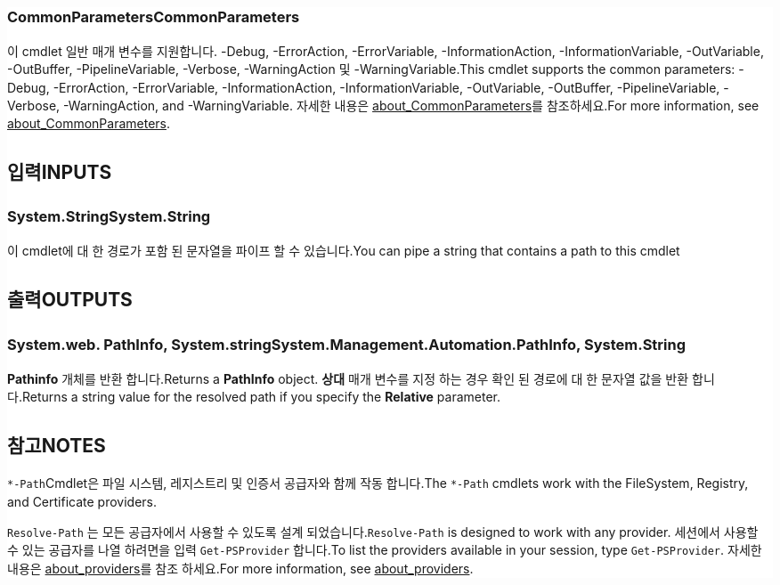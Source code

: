 ### <span data-ttu-id="9a3aa-149">CommonParameters</span><span class="sxs-lookup"><span data-stu-id="9a3aa-149">CommonParameters</span></span>

<span data-ttu-id="9a3aa-150">이 cmdlet 일반 매개 변수를 지원합니다. -Debug, -ErrorAction, -ErrorVariable, -InformationAction, -InformationVariable, -OutVariable, -OutBuffer, -PipelineVariable, -Verbose, -WarningAction 및 -WarningVariable.</span><span class="sxs-lookup"><span data-stu-id="9a3aa-150">This cmdlet supports the common parameters: -Debug, -ErrorAction, -ErrorVariable, -InformationAction, -InformationVariable, -OutVariable, -OutBuffer, -PipelineVariable, -Verbose, -WarningAction, and -WarningVariable.</span></span> <span data-ttu-id="9a3aa-151">자세한 내용은 [about_CommonParameters](../Microsoft.PowerShell.Core/About/about_CommonParameters.md)를 참조하세요.</span><span class="sxs-lookup"><span data-stu-id="9a3aa-151">For more information, see [about_CommonParameters](../Microsoft.PowerShell.Core/About/about_CommonParameters.md).</span></span>

## <span data-ttu-id="9a3aa-152">입력</span><span class="sxs-lookup"><span data-stu-id="9a3aa-152">INPUTS</span></span>

### <span data-ttu-id="9a3aa-153">System.String</span><span class="sxs-lookup"><span data-stu-id="9a3aa-153">System.String</span></span>

<span data-ttu-id="9a3aa-154">이 cmdlet에 대 한 경로가 포함 된 문자열을 파이프 할 수 있습니다.</span><span class="sxs-lookup"><span data-stu-id="9a3aa-154">You can pipe a string that contains a path to this cmdlet</span></span>

## <span data-ttu-id="9a3aa-155">출력</span><span class="sxs-lookup"><span data-stu-id="9a3aa-155">OUTPUTS</span></span>

### <span data-ttu-id="9a3aa-156">System.web. PathInfo, System.string</span><span class="sxs-lookup"><span data-stu-id="9a3aa-156">System.Management.Automation.PathInfo, System.String</span></span>

<span data-ttu-id="9a3aa-157">**Pathinfo** 개체를 반환 합니다.</span><span class="sxs-lookup"><span data-stu-id="9a3aa-157">Returns a **PathInfo** object.</span></span> <span data-ttu-id="9a3aa-158">**상대** 매개 변수를 지정 하는 경우 확인 된 경로에 대 한 문자열 값을 반환 합니다.</span><span class="sxs-lookup"><span data-stu-id="9a3aa-158">Returns a string value for the resolved path if you specify the **Relative** parameter.</span></span>

## <span data-ttu-id="9a3aa-159">참고</span><span class="sxs-lookup"><span data-stu-id="9a3aa-159">NOTES</span></span>

<span data-ttu-id="9a3aa-160">`*-Path`Cmdlet은 파일 시스템, 레지스트리 및 인증서 공급자와 함께 작동 합니다.</span><span class="sxs-lookup"><span data-stu-id="9a3aa-160">The `*-Path` cmdlets work with the FileSystem, Registry, and Certificate providers.</span></span>

<span data-ttu-id="9a3aa-161">`Resolve-Path` 는 모든 공급자에서 사용할 수 있도록 설계 되었습니다.</span><span class="sxs-lookup"><span data-stu-id="9a3aa-161">`Resolve-Path` is designed to work with any provider.</span></span> <span data-ttu-id="9a3aa-162">세션에서 사용할 수 있는 공급자를 나열 하려면을 입력 `Get-PSProvider` 합니다.</span><span class="sxs-lookup"><span data-stu-id="9a3aa-162">To list the providers available in your session, type `Get-PSProvider`.</span></span> <span data-ttu-id="9a3aa-163">자세한 내용은 [about_providers](../microsoft.powershell.core/about/about_providers.md)를 참조 하세요.</span><span class="sxs-lookup"><span data-stu-id="9a3aa-163">For more information, see [about_providers](../microsoft.powershell.core/about/about_providers.md).</span></span>
